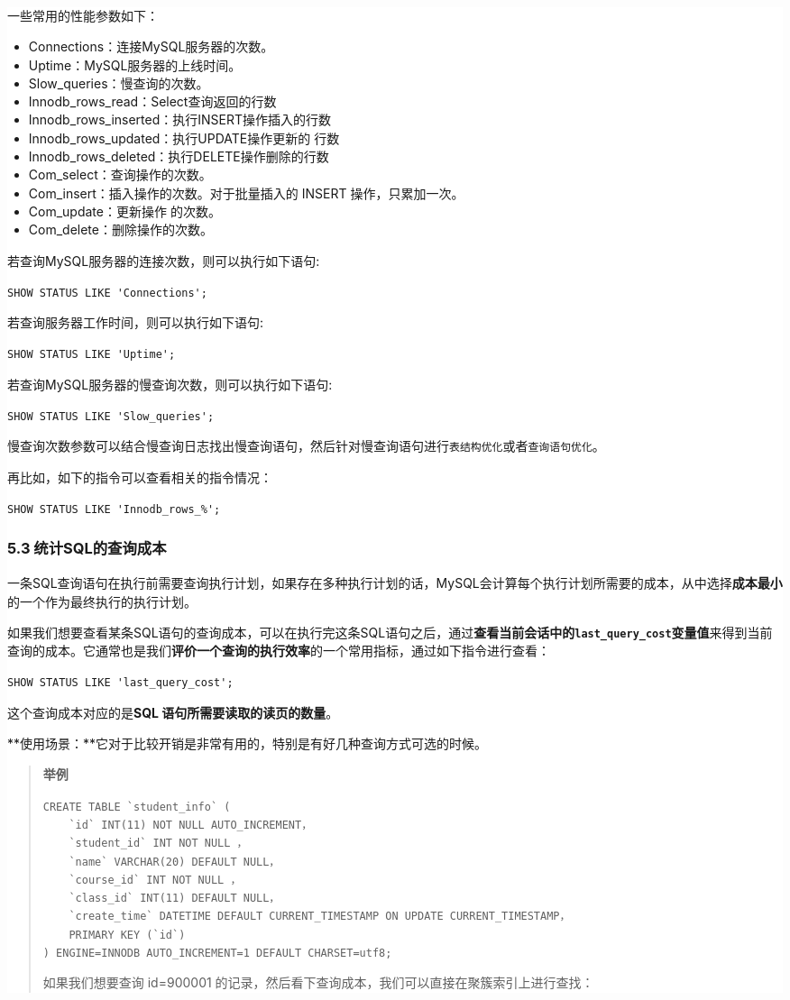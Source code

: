 一些常用的性能参数如下：

- Connections：连接MySQL服务器的次数。
- Uptime：MySQL服务器的上线时间。
- Slow_queries：慢查询的次数。
- Innodb_rows_read：Select查询返回的行数
- Innodb_rows_inserted：执行INSERT操作插入的行数
- Innodb_rows_updated：执行UPDATE操作更新的 行数
- Innodb_rows_deleted：执行DELETE操作删除的行数
- Com_select：查询操作的次数。
- Com_insert：插入操作的次数。对于批量插入的 INSERT 操作，只累加一次。
- Com_update：更新操作 的次数。
- Com_delete：删除操作的次数。

若查询MySQL服务器的连接次数，则可以执行如下语句:

```
SHOW STATUS LIKE 'Connections';
```

若查询服务器工作时间，则可以执行如下语句:

```
SHOW STATUS LIKE 'Uptime';
```

若查询MySQL服务器的慢查询次数，则可以执行如下语句:

```
SHOW STATUS LIKE 'Slow_queries';
```

慢查询次数参数可以结合慢查询日志找出慢查询语句，然后针对慢查询语句进行`表结构优化`或者`查询语句优化`。

再比如，如下的指令可以查看相关的指令情况：

```
SHOW STATUS LIKE 'Innodb_rows_%';
```



### 5.3 统计SQL的查询成本

一条SQL查询语句在执行前需要查询执行计划，如果存在多种执行计划的话，MySQL会计算每个执行计划所需要的成本，从中选择**成本最小**的一个作为最终执行的执行计划。

如果我们想要查看某条SQL语句的查询成本，可以在执行完这条SQL语句之后，通过**查看当前会话中的`last_query_cost`变量值**来得到当前查询的成本。它通常也是我们**评价一个查询的执行效率**的一个常用指标，通过如下指令进行查看：

```
SHOW STATUS LIKE 'last_query_cost';
```

这个查询成本对应的是**SQL 语句所需要读取的读页的数量**。

**使用场景：**它对于比较开销是非常有用的，特别是有好几种查询方式可选的时候。

> **举例**
>
> ```
> CREATE TABLE `student_info` (
>     `id` INT(11) NOT NULL AUTO_INCREMENT，
>     `student_id` INT NOT NULL ，
>     `name` VARCHAR(20) DEFAULT NULL，
>     `course_id` INT NOT NULL ，
>     `class_id` INT(11) DEFAULT NULL，
>     `create_time` DATETIME DEFAULT CURRENT_TIMESTAMP ON UPDATE CURRENT_TIMESTAMP，
>     PRIMARY KEY (`id`)
> ) ENGINE=INNODB AUTO_INCREMENT=1 DEFAULT CHARSET=utf8;
> ```
>
> 如果我们想要查询 id=900001 的记录，然后看下查询成本，我们可以直接在聚簇索引上进行查找：
>